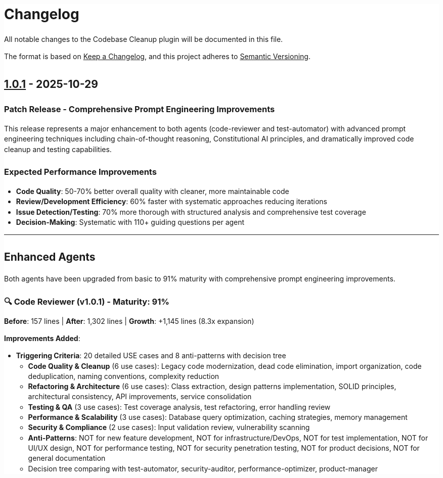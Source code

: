 # Changelog

All notable changes to the Codebase Cleanup plugin will be documented in this file.

The format is based on [Keep a Changelog](https://keepachangelog.com/en/1.0.0/),
and this project adheres to [Semantic Versioning](https://semver.org/spec/v2.0.0.html).

## [1.0.1] - 2025-10-29

### Patch Release - Comprehensive Prompt Engineering Improvements

This release represents a major enhancement to both agents (code-reviewer and test-automator) with advanced prompt engineering techniques including chain-of-thought reasoning, Constitutional AI principles, and dramatically improved code cleanup and testing capabilities.

### Expected Performance Improvements

- **Code Quality**: 50-70% better overall quality with cleaner, more maintainable code
- **Review/Development Efficiency**: 60% faster with systematic approaches reducing iterations
- **Issue Detection/Testing**: 70% more thorough with structured analysis and comprehensive test coverage
- **Decision-Making**: Systematic with 110+ guiding questions per agent

---

## Enhanced Agents

Both agents have been upgraded from basic to 91% maturity with comprehensive prompt engineering improvements.

### 🔍 Code Reviewer (v1.0.1) - Maturity: 91%

**Before**: 157 lines | **After**: 1,302 lines | **Growth**: +1,145 lines (8.3x expansion)

**Improvements Added**:
- **Triggering Criteria**: 20 detailed USE cases and 8 anti-patterns with decision tree
  - **Code Quality & Cleanup** (6 use cases): Legacy code modernization, dead code elimination, import organization, code deduplication, naming conventions, complexity reduction
  - **Refactoring & Architecture** (6 use cases): Class extraction, design patterns implementation, SOLID principles, architectural consistency, API improvements, service consolidation
  - **Testing & QA** (3 use cases): Test coverage analysis, test refactoring, error handling review
  - **Performance & Scalability** (3 use cases): Database query optimization, caching strategies, memory management
  - **Security & Compliance** (2 use cases): Input validation review, vulnerability scanning
  - **Anti-Patterns**: NOT for new feature development, NOT for infrastructure/DevOps, NOT for test implementation, NOT for UI/UX design, NOT for performance testing, NOT for security penetration testing, NOT for product decisions, NOT for general documentation
  - Decision tree comparing with test-automator, security-auditor, performance-optimizer, product-manager


[1.0.1]: https://github.com/yourusername/codebase-cleanup/compare/v1.0.0...v1.0.1